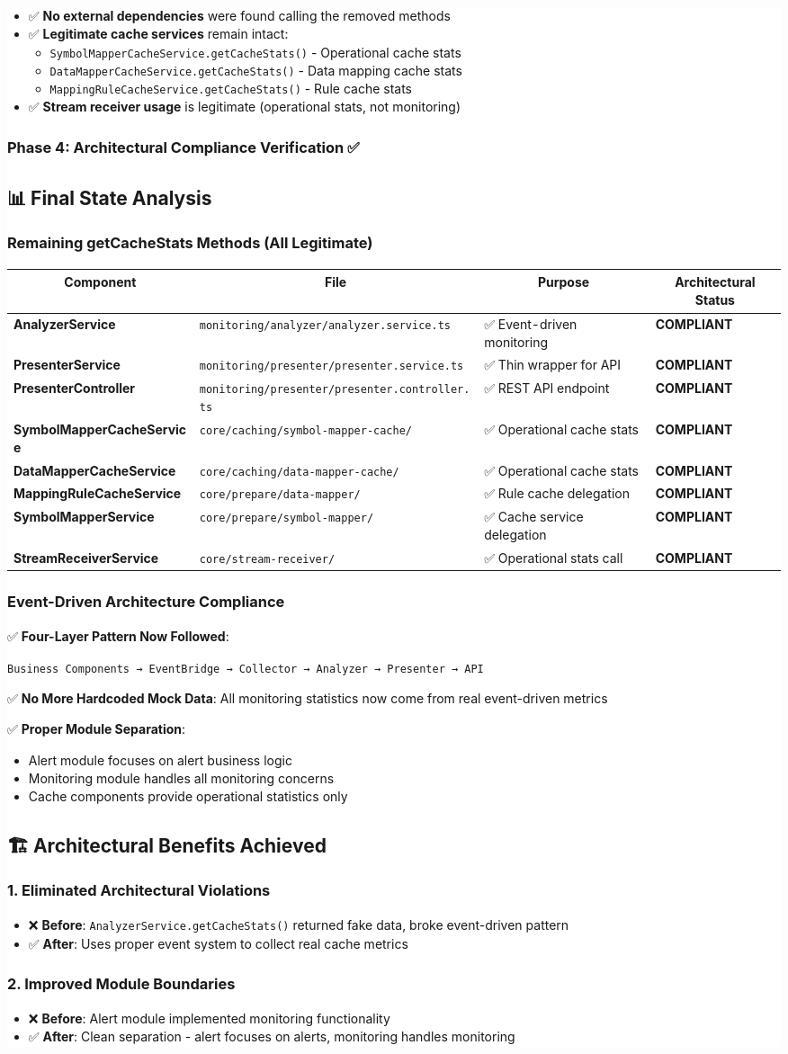 - ✅ **No external dependencies** were found calling the removed methods
- ✅ **Legitimate cache services** remain intact:
  - `SymbolMapperCacheService.getCacheStats()` - Operational cache stats
  - `DataMapperCacheService.getCacheStats()` - Data mapping cache stats
  - `MappingRuleCacheService.getCacheStats()` - Rule cache stats
- ✅ **Stream receiver usage** is legitimate (operational stats, not monitoring)

### Phase 4: Architectural Compliance Verification ✅

## 📊 Final State Analysis

### Remaining getCacheStats Methods (All Legitimate)

| Component | File | Purpose | Architectural Status |
|-----------|------|---------|---------------------|
| **AnalyzerService** | `monitoring/analyzer/analyzer.service.ts` | ✅ Event-driven monitoring | **COMPLIANT** |
| **PresenterService** | `monitoring/presenter/presenter.service.ts` | ✅ Thin wrapper for API | **COMPLIANT** |
| **PresenterController** | `monitoring/presenter/presenter.controller.ts` | ✅ REST API endpoint | **COMPLIANT** |
| **SymbolMapperCacheService** | `core/caching/symbol-mapper-cache/` | ✅ Operational cache stats | **COMPLIANT** |
| **DataMapperCacheService** | `core/caching/data-mapper-cache/` | ✅ Operational cache stats | **COMPLIANT** |
| **MappingRuleCacheService** | `core/prepare/data-mapper/` | ✅ Rule cache delegation | **COMPLIANT** |
| **SymbolMapperService** | `core/prepare/symbol-mapper/` | ✅ Cache service delegation | **COMPLIANT** |
| **StreamReceiverService** | `core/stream-receiver/` | ✅ Operational stats call | **COMPLIANT** |

### Event-Driven Architecture Compliance

✅ **Four-Layer Pattern Now Followed**:
```
Business Components → EventBridge → Collector → Analyzer → Presenter → API
```

✅ **No More Hardcoded Mock Data**: All monitoring statistics now come from real event-driven metrics

✅ **Proper Module Separation**:
- Alert module focuses on alert business logic
- Monitoring module handles all monitoring concerns
- Cache components provide operational statistics only

## 🏗️ Architectural Benefits Achieved

### 1. **Eliminated Architectural Violations**
- ❌ **Before**: `AnalyzerService.getCacheStats()` returned fake data, broke event-driven pattern
- ✅ **After**: Uses proper event system to collect real cache metrics

### 2. **Improved Module Boundaries**
- ❌ **Before**: Alert module implemented monitoring functionality
- ✅ **After**: Clean separation - alert focuses on alerts, monitoring handles monitoring
